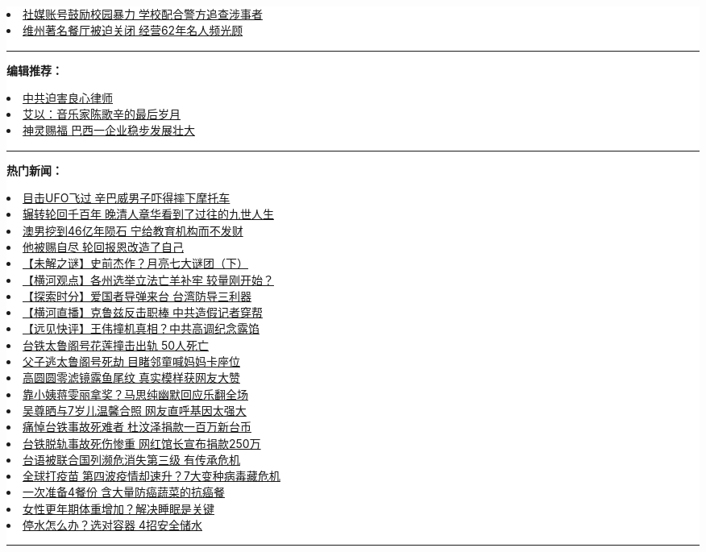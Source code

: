 <li><a href="https://github.com/rlangk376/djy/blob/master/gb/21/4/2/n12852899.md#1">社媒账号鼓励校园暴力 学校配合警方追查涉事者</a></li>
<li><a href="https://github.com/rlangk376/djy/blob/master/gb/21/4/2/n12852890.md#1">维州著名餐厅被迫关闭 经营62年名人频光顾</a></li>
<hr>


<strong>编辑推荐：</strong>
<li><a href="https://github.com/rlangk376/djy/blob/master/gb/9/2/9/n2422991.md?dfh#1" target="_blank">中共迫害良心律师</a></li><li><a href="https://github.com/tsiac2612/djy/blob/master/gb/18/2/26/n10173051.md#1" target="_blank">艾以：音乐家陈歌辛的最后岁月</a></li><li><a href="https://github.com/tsiac2612/djy/blob/master/gb/19/5/7/n11240713.md#1" target="_blank">神灵赐福 巴西一企业稳步发展壮大</a></li>
<hr>

<strong>热门新闻：</strong>
<li><a href="https://github.com/rlangk376/djy/blob/master/gb/21/3/30/n12845600.md#1">目击UFO飞过 辛巴威男子吓得摔下摩托车</a></li>
<li><a href="https://github.com/rlangk376/djy/blob/master/gb/21/3/26/n12838188.md#1">辗转轮回千百年 晚清人章华看到了过往的九世人生</a></li>
<li><a href="https://github.com/rlangk376/djy/blob/master/gb/21/3/31/n12847603.md#1">澳男挖到46亿年陨石 宁给教育机构而不发财</a></li>
<li><a href="https://github.com/rlangk376/djy/blob/master/gb/21/3/16/n12815100.md#1">他被赐自尽  轮回报恩改造了自己</a></li>
<li><a href="https://github.com/rlangk376/djy/blob/master/gb/21/4/1/n12852292.md#1">【未解之谜】史前杰作？月亮七大谜团（下）</a></li>
<li><a href="https://github.com/rlangk376/djy/blob/master/gb/21/4/3/n12855342.md#1">【横河观点】各州选举立法亡羊补牢 较量刚开始？</a></li>
<li><a href="https://github.com/rlangk376/djy/blob/master/gb/21/4/3/n12856710.md#1">【探索时分】爱国者导弹来台 台湾防导三利器</a></li>
<li><a href="https://github.com/rlangk376/djy/blob/master/gb/21/4/3/n12856782.md#1">【横河直播】克鲁兹反击职棒 中共造假记者穿帮</a></li>
<li><a href="https://github.com/rlangk376/djy/blob/master/gb/21/4/2/n12855178.md#1">【远见快评】王伟撞机真相？中共高调纪念露馅</a></li>
<li><a href="https://github.com/rlangk376/djy/blob/master/gb/21/4/2/n12853140.md#1">台铁太鲁阁号花莲撞击出轨 50人死亡</a></li>
<li><a href="https://github.com/rlangk376/djy/blob/master/gb/21/4/2/n12854112.md#1">父子逃太鲁阁号死劫 目睹邻童喊妈妈卡座位</a></li>
<li><a href="https://github.com/rlangk376/djy/blob/master/gb/21/4/2/n12852864.md#1">高圆圆零滤镜露鱼尾纹 真实模样获网友大赞</a></li>
<li><a href="https://github.com/rlangk376/djy/blob/master/gb/21/4/2/n12855093.md#1">靠小姨蒋雯丽拿奖？马思纯幽默回应乐翻全场</a></li>
<li><a href="https://github.com/rlangk376/djy/blob/master/gb/21/4/1/n12852411.md#1">吴尊晒与7岁儿温馨合照 网友直呼基因太强大</a></li>
<li><a href="https://github.com/rlangk376/djy/blob/master/gb/21/4/2/n12854684.md#1">痛悼台铁事故死难者 杜汶泽捐款一百万新台币</a></li>
<li><a href="https://github.com/rlangk376/djy/blob/master/gb/21/4/2/n12854931.md#1">台铁脱轨事故死伤惨重 网红馆长宣布捐款250万</a></li>
<li><a href="https://github.com/rlangk376/djy/blob/master/gb/21/4/2/n12853838.md#1">台语被联合国列濒危消失第三级 有传承危机</a></li>
<li><a href="https://github.com/rlangk376/djy/blob/master/gb/21/4/2/n12855238.md#1">全球打疫苗 第四波疫情却速升？7大变种病毒藏危机</a></li>
<li><a href="https://github.com/rlangk376/djy/blob/master/gb/21/3/31/n12849764.md#1">一次准备4餐份 含大量防癌蔬菜的抗癌餐</a></li>
<li><a href="https://github.com/rlangk376/djy/blob/master/gb/21/4/1/n12851732.md#1">女性更年期体重增加？解决睡眠是关键</a></li>
<li><a href="https://github.com/rlangk376/djy/blob/master/gb/21/4/2/n12852927.md#1">停水怎么办？选对容器 4招安全储水</a></li>
<hr>
